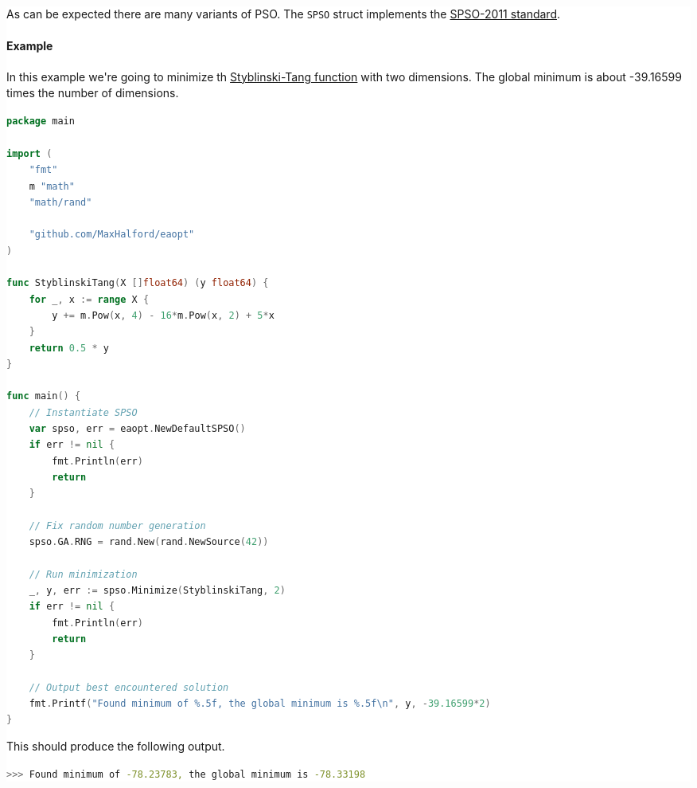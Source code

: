 As can be expected there are many variants of PSO. The `SPSO` struct implements the [SPSO-2011 standard](http://clerc.maurice.free.fr/pso/SPSO_descriptions.pdf).

#### Example

In this example we're going to minimize th [Styblinski-Tang function](https://www.sfu.ca/~ssurjano/stybtang.html) with two dimensions. The global minimum is about -39.16599 times the number of dimensions.

```go
package main

import (
    "fmt"
    m "math"
    "math/rand"

    "github.com/MaxHalford/eaopt"
)

func StyblinskiTang(X []float64) (y float64) {
    for _, x := range X {
        y += m.Pow(x, 4) - 16*m.Pow(x, 2) + 5*x
    }
    return 0.5 * y
}

func main() {
    // Instantiate SPSO
    var spso, err = eaopt.NewDefaultSPSO()
    if err != nil {
        fmt.Println(err)
        return
    }

    // Fix random number generation
    spso.GA.RNG = rand.New(rand.NewSource(42))

    // Run minimization
    _, y, err := spso.Minimize(StyblinskiTang, 2)
    if err != nil {
        fmt.Println(err)
        return
    }

    // Output best encountered solution
    fmt.Printf("Found minimum of %.5f, the global minimum is %.5f\n", y, -39.16599*2)
}
```

This should produce the following output.

```sh
>>> Found minimum of -78.23783, the global minimum is -78.33198
```
